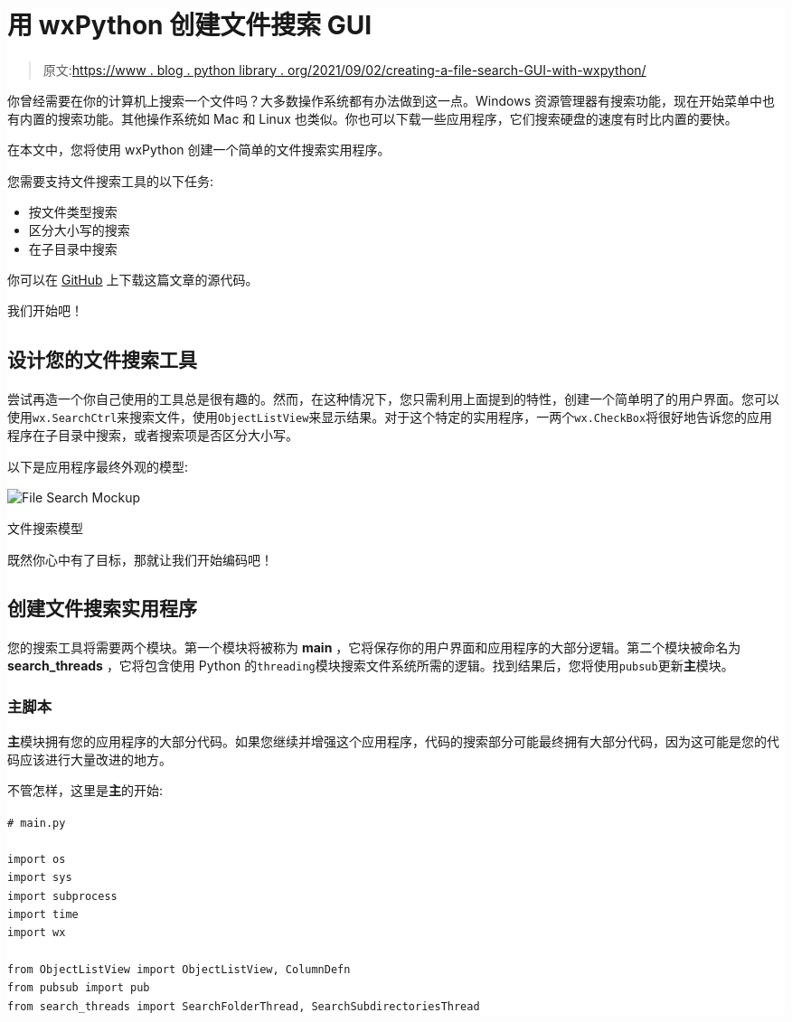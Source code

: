 # 用 wxPython 创建文件搜索 GUI

> 原文:[https://www . blog . python library . org/2021/09/02/creating-a-file-search-GUI-with-wxpython/](https://www.blog.pythonlibrary.org/2021/09/02/creating-a-file-search-gui-with-wxpython/)

你曾经需要在你的计算机上搜索一个文件吗？大多数操作系统都有办法做到这一点。Windows 资源管理器有搜索功能，现在开始菜单中也有内置的搜索功能。其他操作系统如 Mac 和 Linux 也类似。你也可以下载一些应用程序，它们搜索硬盘的速度有时比内置的要快。

在本文中，您将使用 wxPython 创建一个简单的文件搜索实用程序。

您需要支持文件搜索工具的以下任务:

*   按文件类型搜索
*   区分大小写的搜索
*   在子目录中搜索

你可以在 [GitHub](https://github.com/driscollis/applications_with_wxpython/tree/master/chapter11_search_utility) 上下载这篇文章的源代码。

我们开始吧！

## 设计您的文件搜索工具

尝试再造一个你自己使用的工具总是很有趣的。然而，在这种情况下，您只需利用上面提到的特性，创建一个简单明了的用户界面。您可以使用`wx.SearchCtrl`来搜索文件，使用`ObjectListView`来显示结果。对于这个特定的实用程序，一两个`wx.CheckBox`将很好地告诉您的应用程序在子目录中搜索，或者搜索项是否区分大小写。

以下是应用程序最终外观的模型:

![File Search Mockup](../Images/13ac9b806ae2aafa2ca63fd1795bb882.png)

文件搜索模型

既然你心中有了目标，那就让我们开始编码吧！

## 创建文件搜索实用程序

您的搜索工具将需要两个模块。第一个模块将被称为 **main** ，它将保存你的用户界面和应用程序的大部分逻辑。第二个模块被命名为 **search_threads** ，它将包含使用 Python 的`threading`模块搜索文件系统所需的逻辑。找到结果后，您将使用`pubsub`更新**主**模块。

### 主脚本

**主**模块拥有您的应用程序的大部分代码。如果您继续并增强这个应用程序，代码的搜索部分可能最终拥有大部分代码，因为这可能是您的代码应该进行大量改进的地方。

不管怎样，这里是**主**的开始:

```
# main.py

import os
import sys
import subprocess
import time
import wx

from ObjectListView import ObjectListView, ColumnDefn
from pubsub import pub
from search_threads import SearchFolderThread, SearchSubdirectoriesThread
```
